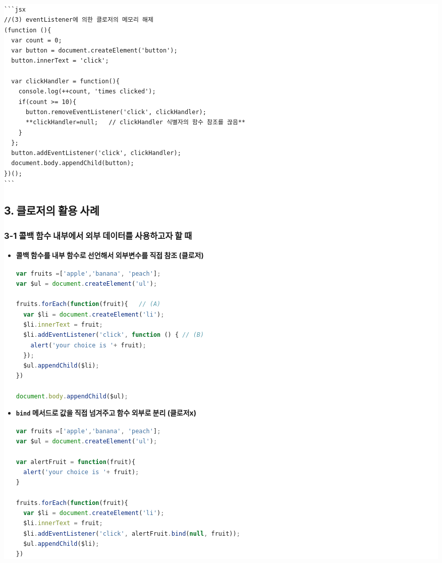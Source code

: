     ```jsx
    //(3) eventListener에 의한 클로저의 메모리 해제
    (function (){
      var count = 0;
      var button = document.createElement('button');
      button.innerText = 'click';
      
      var clickHandler = function(){
        console.log(++count, 'times clicked');
        if(count >= 10){
          button.removeEventListener('click', clickHandler);
          **clickHandler=null;   // clickHandler 식별자의 함수 참조를 끊음**
        }
      };
      button.addEventListener('click', clickHandler);
      document.body.appendChild(button);
    })();
    ```

## 3. 클로저의 활용 사례

### 3-1 콜백 함수 내부에서 외부 데이터를 사용하고자 할 때

- **콜백 함수를 내부 함수로 선언해서 외부변수를 직접 참조 (클로저)**

    ```jsx
    var fruits =['apple','banana', 'peach'];
    var $ul = document.createElement('ul');
    
    fruits.forEach(function(fruit){   // (A)
      var $li = document.createElement('li');
      $li.innerText = fruit;
      $li.addEventListener('click', function () { // (B)
        alert('your choice is '+ fruit);
      });
      $ul.appendChild($li);
    })
    
    document.body.appendChild($ul);
    ```

- **`bind` 메서드로 값을 직접 넘겨주고 함수 외부로 분리 (클로저x)**

    ```jsx
    var fruits =['apple','banana', 'peach'];
    var $ul = document.createElement('ul');
    
    var alertFruit = function(fruit){
      alert('your choice is '+ fruit);
    }
    
    fruits.forEach(function(fruit){
      var $li = document.createElement('li');
      $li.innerText = fruit;
      $li.addEventListener('click', alertFruit.bind(null, fruit));
      $ul.appendChild($li);
    })
    